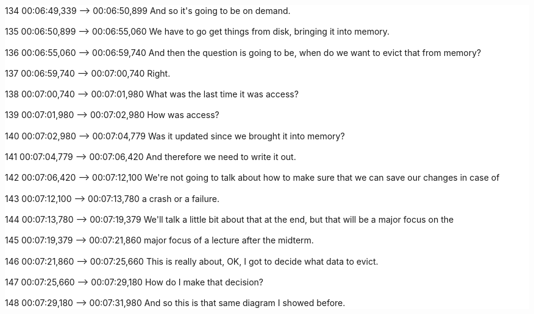134
00:06:49,339 --> 00:06:50,899
And so it's going to be on demand.

135
00:06:50,899 --> 00:06:55,060
We have to go get things from disk, bringing it into memory.

136
00:06:55,060 --> 00:06:59,740
And then the question is going to be, when do we want to evict that from memory?

137
00:06:59,740 --> 00:07:00,740
Right.

138
00:07:00,740 --> 00:07:01,980
What was the last time it was access?

139
00:07:01,980 --> 00:07:02,980
How was access?

140
00:07:02,980 --> 00:07:04,779
Was it updated since we brought it into memory?

141
00:07:04,779 --> 00:07:06,420
And therefore we need to write it out.

142
00:07:06,420 --> 00:07:12,100
We're not going to talk about how to make sure that we can save our changes in case of

143
00:07:12,100 --> 00:07:13,780
a crash or a failure.

144
00:07:13,780 --> 00:07:19,379
We'll talk a little bit about that at the end, but that will be a major focus on the

145
00:07:19,379 --> 00:07:21,860
major focus of a lecture after the midterm.

146
00:07:21,860 --> 00:07:25,660
This is really about, OK, I got to decide what data to evict.

147
00:07:25,660 --> 00:07:29,180
How do I make that decision?

148
00:07:29,180 --> 00:07:31,980
And so this is that same diagram I showed before.
